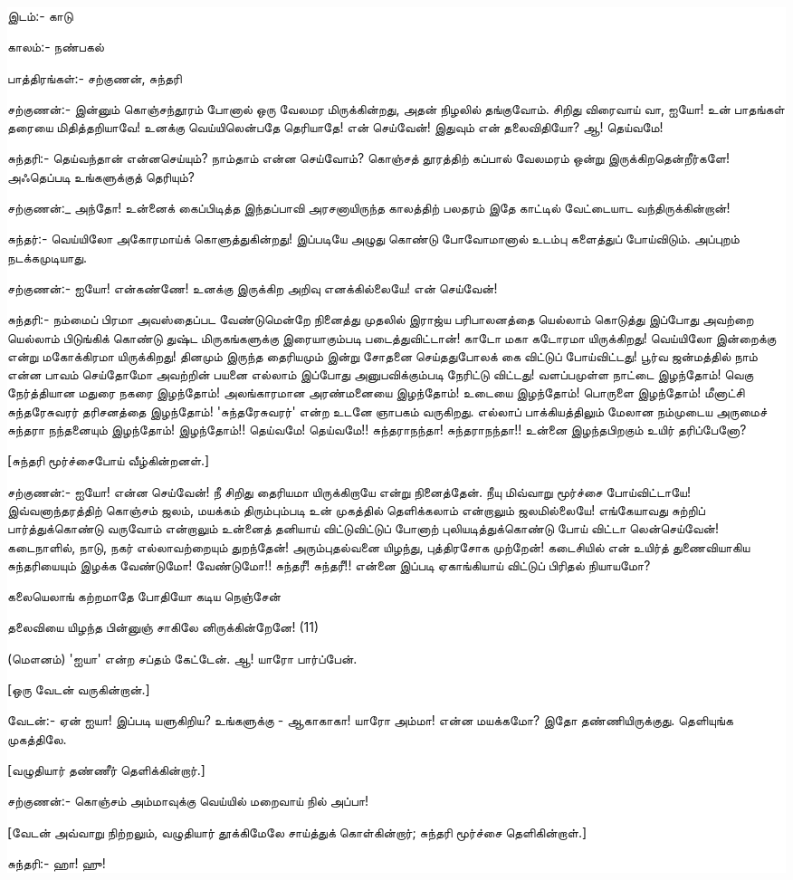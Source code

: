 இடம்:- காடு  

காலம்:- நண்பகல்  

பாத்திரங்கள்:- சற்குணன், சுந்தரி  

சற்குணன்:- இன்னும் கொஞ்சந்தூரம் போனால் ஒரு வேலமர மிருக்கின்றது, அதன் நிழலில் தங்குவோம். சிறிது விரைவாய் வா, ஐயோ! உன் பாதங்கள் தரையை மிதித்தறியாவே! உனக்கு வெய்யிலென்பதே தெரியாதே! என் செய்வேன்! இதுவும் என் தலைவிதியோ? ஆ! தெய்வமே!  

சுந்தரி:- தெய்வந்தான் என்னசெய்யும்? நாம்தாம் என்ன செய்வோம்? கொஞ்சத் தூரத்திற் கப்பால் வேலமரம் ஒன்று இருக்கிறதென்றீர்களே! அஃதெப்படி உங்களுக்குத் தெரியும்?  

சற்குணன்:_ அந்தோ! உன்னைக் கைப்பிடித்த இந்தப்பாவி அரசனாயிருந்த காலத்திற் பலதரம் இதே காட்டில் வேட்டையாட வந்திருக்கின்றான்!  

சுந்தர்:- வெய்யிலோ அகோரமாய்க் கொளுத்துகின்றது! இப்படியே அழுது கொண்டு போவோமானால் உடம்பு களைத்துப் போய்விடும். அப்புறம் நடக்கமுடியாது.  

சற்குணன்:- ஐயோ! என்கண்ணே! உனக்கு இருக்கிற அறிவு எனக்கில்லையே! என் செய்வேன்!  

சுந்தரி:- நம்மைப் பிரமா அவஸ்தைப்பட வேண்டுமென்றே நினைத்து முதலில் இராஜ்ய பரிபாலனத்தை யெல்லாம் கொடுத்து இப்போது அவற்றை யெல்லாம் பிடுங்கிக் கொண்டு துஷ்ட மிருகங்களுக்கு இரையாகும்படி படைத்துவிட்டான்! காடோ மகா கடோரமா யிருக்கிறது! வெய்யிலோ இன்றைக்கு என்று மகோக்கிரமா யிருக்கிறது! தினமும் இருந்த தைரியமும் இன்று சோதனை செய்ததுபோலக் கை விட்டுப் போய்விட்டது! பூர்வ ஜன்மத்தில் நாம் என்ன பாவம் செய்தோமோ அவற்றின் பயனை எல்லாம் இப்போது அனுபவிக்கும்படி நேரிட்டு விட்டது! வளப்பமுள்ள நாட்டை இழந்தோம்! வெகு நேர்த்தியான மதுரை நகரை இழந்தோம்! அலங்காரமான அரண்மனையை இழந்தோம்! உடையை இழந்தோம்! பொருளை இழந்தோம்! மீனாட்சி சுந்தரேசுவரர் தரிசனத்தை இழந்தோம்! 'சுந்தரேசுவரர்' என்ற உடனே ஞாபகம் வருகிறது. எல்லாப் பாக்கியத்திலும் மேலான நம்முடைய அருமைச் சுந்தரா நந்தனையும் இழந்தோம்! இழந்தோம்!! தெய்வமே! தெய்வமே!! சுந்தராநந்தா! சுந்தராநந்தா!! உன்னை இழந்தபிறகும் உயிர் தரிப்பேனோ?  

[சுந்தரி மூர்ச்சைபோய் வீழ்கின்றனள்.]  

சற்குணன்:- ஐயோ! என்ன செய்வேன்! நீ சிறிது தைரியமா யிருக்கிறாயே என்று நினைத்தேன். நீயு மிவ்வாறு மூர்ச்சை போய்விட்டாயே! இவ்வனாந்தரத்திற் கொஞ்சம் ஜலம், மயக்கம் திரும்பும்படி உன் முகத்தில் தெளிக்கலாம் என்றாலும் ஜலமில்லையே! எங்கேயாவது சுற்றிப் பார்த்துக்கொண்டு வருவோம் என்றாலும் உன்னைத் தனியாய் விட்டுவிட்டுப் போனாற் புலியடித்துக்கொண்டு போய் விட்டா லென்செய்வேன்! கடைநாளில், நாடு, நகர் எல்லாவற்றையும் துறந்தேன்! அரும்புதல்வனை யிழந்து, புத்திரசோக முற்றேன்! கடைசியில் என் உயிர்த் துணைவியாகிய சுந்தரியையும் இழக்க வேண்டுமோ! வேண்டுமோ!! சுந்தரீ! சுந்தரீ!! என்னை இப்படி ஏகாங்கியாய் விட்டுப் பிரிதல் நியாயமோ?  

  

கலையெலாங் கற்றமாதே போதியோ கடிய நெஞ்சேன்  

தலைவியை யிழந்த பின்னுஞ் சாகிலே னிருக்கின்றேனே! (11)  

(மௌனம்) 'ஐயா' என்ற சப்தம் கேட்டேன். ஆ! யாரோ பார்ப்பேன்.  

[ஒரு வேடன் வருகின்றான்.]  

வேடன்:- ஏன் ஐயா! இப்படி யளுகிறிய? உங்களுக்கு - ஆகாகாகா! யாரோ அம்மா! என்ன மயக்கமோ? இதோ தண்ணியிருக்குது. தெளியுங்க முகத்திலே.  

[வழுதியார் தண்ணீர் தெளிக்கின்றார்.]  

சற்குணன்:- கொஞ்சம் அம்மாவுக்கு வெய்யில் மறைவாய் நில் அப்பா!  

[வேடன் அவ்வாறு நிற்றலும், வழுதியார் தூக்கிமேலே சாய்த்துக் கொள்கின்றார்; சுந்தரி மூர்ச்சை தெளிகின்றாள்.]  

சுந்தரி:- ஹா! ஹு!  
